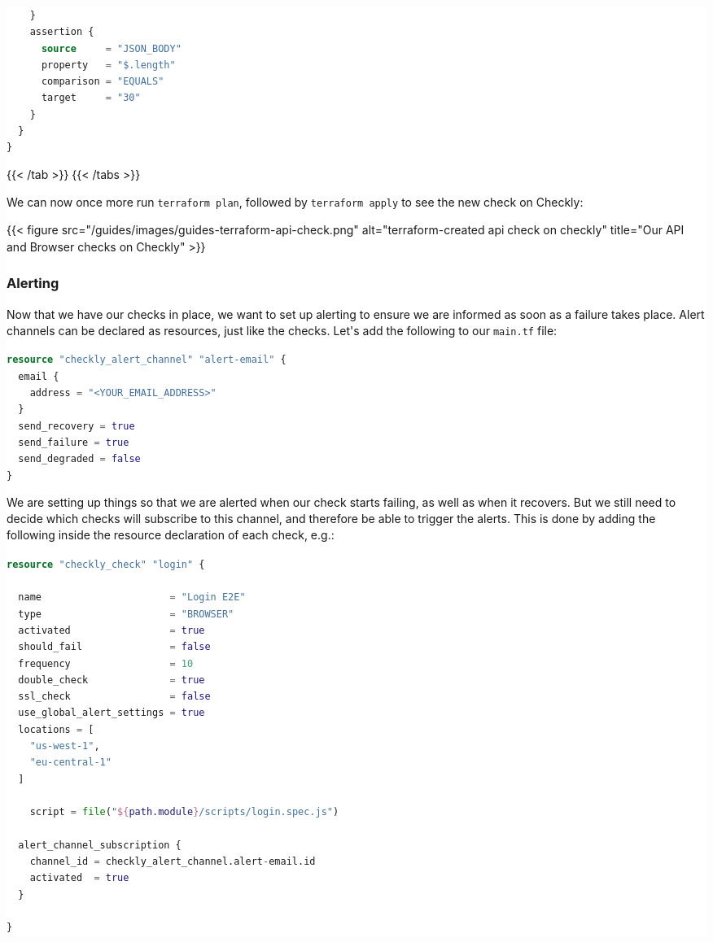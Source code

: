 ```terraform
    }
    assertion {
      source     = "JSON_BODY"
      property   = "$.length"
      comparison = "EQUALS"
      target     = "30"
    }
  }
}
```
{{< /tab >}}
{{< /tabs >}}

We can now once more run `terraform plan`, followed by `terraform apply` to see the new check on Checkly:

{{< figure src="/guides/images/guides-terraform-api-check.png" alt="terraform-created api check on checkly" title="Our API and Browser checks on Checkly" >}}

### Alerting

Now that we have our checks in place, we want to set up alerting to ensure we are informed as soon as a failure takes place. Alert channels can be declared as resources, just like the checks. Let's add the following to our `main.tf` file:

```terraform
resource "checkly_alert_channel" "alert-email" {
  email {
    address = "<YOUR_EMAIL_ADDRESS>"
  }
  send_recovery = true
  send_failure = true
  send_degraded = false
}
```

We are setting up things so that we are alerted when our check starts failing, as well as when it recovers. But we still need to decide which checks will subscribe to this channel, and therefore be able to trigger the alerts. This is done by adding the following inside the resource declaration of each check, e.g.:

```terraform
resource "checkly_check" "login" {

  name                      = "Login E2E"
  type                      = "BROWSER"
  activated                 = true
  should_fail               = false
  frequency                 = 10
  double_check              = true
  ssl_check                 = false
  use_global_alert_settings = true
  locations = [
    "us-west-1",
    "eu-central-1"
  ]

    script = file("${path.module}/scripts/login.spec.js")

  alert_channel_subscription {
    channel_id = checkly_alert_channel.alert-email.id
    activated  = true
  }

}
```
